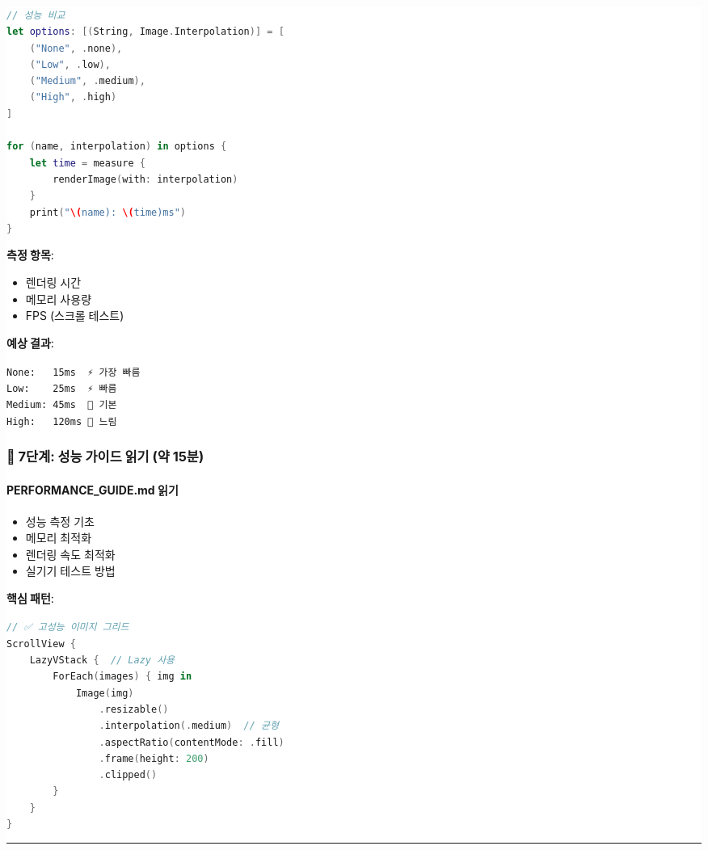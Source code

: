 ```swift
// 성능 비교
let options: [(String, Image.Interpolation)] = [
    ("None", .none),
    ("Low", .low),
    ("Medium", .medium),
    ("High", .high)
]

for (name, interpolation) in options {
    let time = measure {
        renderImage(with: interpolation)
    }
    print("\(name): \(time)ms")
}
```

**측정 항목**:
- 렌더링 시간
- 메모리 사용량
- FPS (스크롤 테스트)

**예상 결과**:
```
None:   15ms  ⚡ 가장 빠름
Low:    25ms  ⚡ 빠름
Medium: 45ms  🔶 기본
High:   120ms 🔴 느림
```

### 📘 7단계: 성능 가이드 읽기 (약 15분)

#### PERFORMANCE_GUIDE.md 읽기
- 성능 측정 기초
- 메모리 최적화
- 렌더링 속도 최적화
- 실기기 테스트 방법

**핵심 패턴**:
```swift
// ✅ 고성능 이미지 그리드
ScrollView {
    LazyVStack {  // Lazy 사용
        ForEach(images) { img in
            Image(img)
                .resizable()
                .interpolation(.medium)  // 균형
                .aspectRatio(contentMode: .fill)
                .frame(height: 200)
                .clipped()
        }
    }
}
```

---